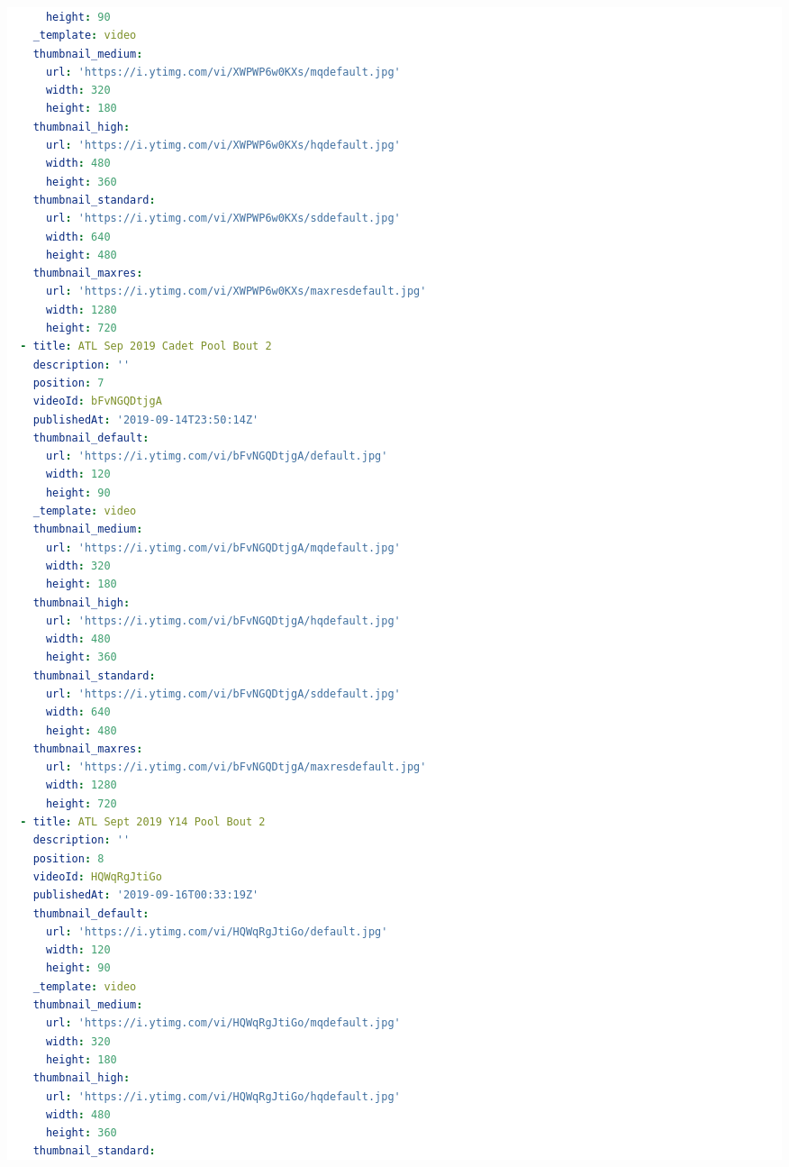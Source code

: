 ```yaml
      height: 90
    _template: video
    thumbnail_medium:
      url: 'https://i.ytimg.com/vi/XWPWP6w0KXs/mqdefault.jpg'
      width: 320
      height: 180
    thumbnail_high:
      url: 'https://i.ytimg.com/vi/XWPWP6w0KXs/hqdefault.jpg'
      width: 480
      height: 360
    thumbnail_standard:
      url: 'https://i.ytimg.com/vi/XWPWP6w0KXs/sddefault.jpg'
      width: 640
      height: 480
    thumbnail_maxres:
      url: 'https://i.ytimg.com/vi/XWPWP6w0KXs/maxresdefault.jpg'
      width: 1280
      height: 720
  - title: ATL Sep 2019 Cadet Pool Bout 2
    description: ''
    position: 7
    videoId: bFvNGQDtjgA
    publishedAt: '2019-09-14T23:50:14Z'
    thumbnail_default:
      url: 'https://i.ytimg.com/vi/bFvNGQDtjgA/default.jpg'
      width: 120
      height: 90
    _template: video
    thumbnail_medium:
      url: 'https://i.ytimg.com/vi/bFvNGQDtjgA/mqdefault.jpg'
      width: 320
      height: 180
    thumbnail_high:
      url: 'https://i.ytimg.com/vi/bFvNGQDtjgA/hqdefault.jpg'
      width: 480
      height: 360
    thumbnail_standard:
      url: 'https://i.ytimg.com/vi/bFvNGQDtjgA/sddefault.jpg'
      width: 640
      height: 480
    thumbnail_maxres:
      url: 'https://i.ytimg.com/vi/bFvNGQDtjgA/maxresdefault.jpg'
      width: 1280
      height: 720
  - title: ATL Sept 2019 Y14 Pool Bout 2
    description: ''
    position: 8
    videoId: HQWqRgJtiGo
    publishedAt: '2019-09-16T00:33:19Z'
    thumbnail_default:
      url: 'https://i.ytimg.com/vi/HQWqRgJtiGo/default.jpg'
      width: 120
      height: 90
    _template: video
    thumbnail_medium:
      url: 'https://i.ytimg.com/vi/HQWqRgJtiGo/mqdefault.jpg'
      width: 320
      height: 180
    thumbnail_high:
      url: 'https://i.ytimg.com/vi/HQWqRgJtiGo/hqdefault.jpg'
      width: 480
      height: 360
    thumbnail_standard:
```